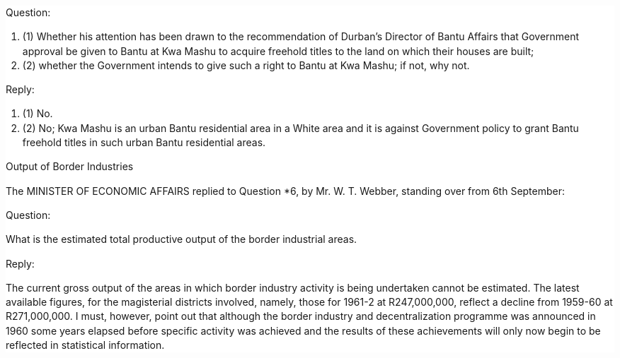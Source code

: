 <question by="#hourquebie" to="#minister_of_bantu_administration_and_development">

<heading>Question:</heading>

<ol>

<li>(1) Whether his attention has been drawn to the recommendation of Durban&#x2019;s Director of Bantu Affairs that Government approval be given to Bantu at Kwa Mashu to acquire freehold titles to the land on which their houses are built;</li>

<li>(2) whether the Government intends to give such a right to Bantu at Kwa Mashu; if not, why not.</li>

</ol>

</question>

<answer by="#minister_of_bantu_administration_and_development" to="#hourquebie">

<heading>Reply:</heading>

<ol>

<li>(1) No.</li>

<li>(2) No; Kwa Mashu is an urban Bantu residential area in a White area and it is against Government policy to grant Bantu freehold titles in such urban Bantu residential areas.</li>

</ol>

</answer>

</oralStatements>

<oralStatements>

<heading>Output of Border Industries</heading>

<p>The MINISTER OF ECONOMIC AFFAIRS replied to Question *6, by Mr. W. T. Webber, standing over from 6th September:</p>

<question by="#webber" to="#minister_of_economic_affairs">

<heading>Question:</heading>

<p>What is the estimated total productive output of the border industrial areas.</p>

</question>

<answer by="#minister_of_economic_affairs" to="#webber">

<heading>Reply:</heading>

<p>The current gross output of the areas in which border industry activity is being undertaken cannot be estimated. The latest available figures, for the magisterial districts involved, namely, those for 1961-2 at R247,000,000, reflect a decline from 1959-60 at R271,000,000. I must, however, point out that although the border industry and decentralization programme was announced in 1960 some years elapsed before specific activity was achieved and the results of these achievements will only now begin to be reflected in statistical information.</p>

</answer>

</oralStatements>
